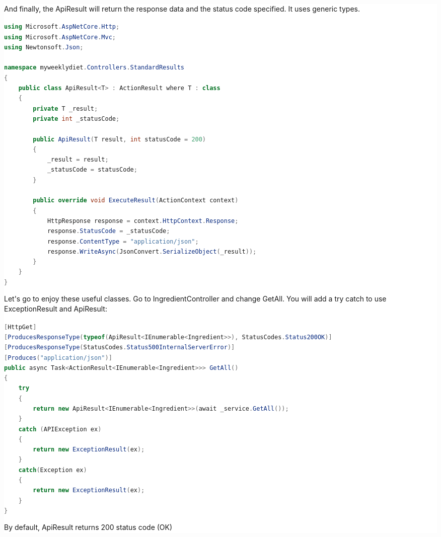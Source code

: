 And finally, the ApiResult will return the response data and the status code specified. It uses generic types.

```C#
using Microsoft.AspNetCore.Http;
using Microsoft.AspNetCore.Mvc;
using Newtonsoft.Json;

namespace myweeklydiet.Controllers.StandardResults
{
    public class ApiResult<T> : ActionResult where T : class
    {
        private T _result;
        private int _statusCode;

        public ApiResult(T result, int statusCode = 200)
        {
            _result = result;
            _statusCode = statusCode;
        }

        public override void ExecuteResult(ActionContext context)
        {
            HttpResponse response = context.HttpContext.Response;
            response.StatusCode = _statusCode;
            response.ContentType = "application/json";
            response.WriteAsync(JsonConvert.SerializeObject(_result));
        }
    }
}
```

Let's go to enjoy these useful classes. Go to IngredientController and change GetAll. You will add a try catch to use ExceptionResult and ApiResult:

```C#
[HttpGet]
[ProducesResponseType(typeof(ApiResult<IEnumerable<Ingredient>>), StatusCodes.Status200OK)]
[ProducesResponseType(StatusCodes.Status500InternalServerError)]
[Produces("application/json")]
public async Task<ActionResult<IEnumerable<Ingredient>>> GetAll()
{
    try
    {
        return new ApiResult<IEnumerable<Ingredient>>(await _service.GetAll());
    }   
    catch (APIException ex)
    {
        return new ExceptionResult(ex);
    }
    catch(Exception ex)
    {
        return new ExceptionResult(ex);
    }
}
```
By default, ApiResult returns 200 status code (OK)
